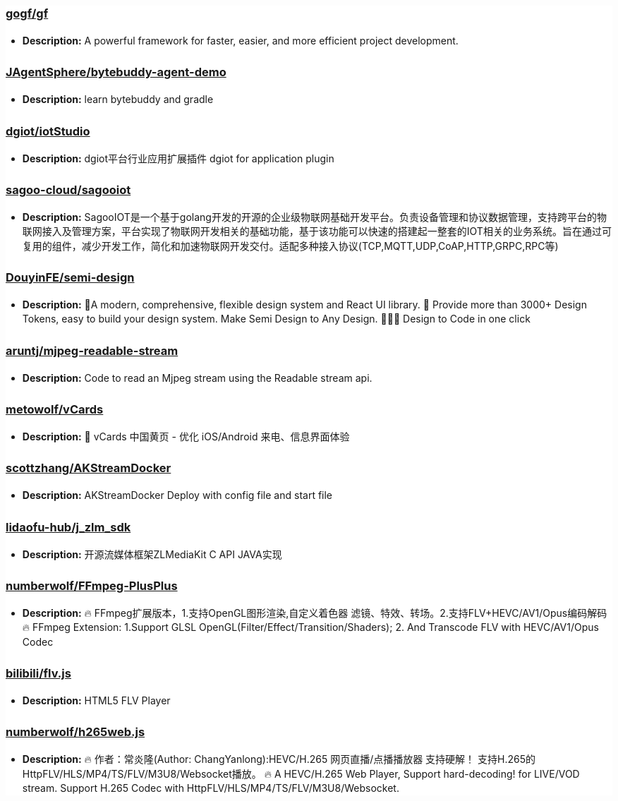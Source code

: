 ### [gogf/gf](https://github.com/gogf/gf)
- **Description:** A powerful framework for faster, easier, and more efficient project development.

### [JAgentSphere/bytebuddy-agent-demo](https://github.com/JAgentSphere/bytebuddy-agent-demo)
- **Description:** learn bytebuddy and gradle

### [dgiot/iotStudio](https://github.com/dgiot/iotStudio)
- **Description:** dgiot平台行业应用扩展插件 dgiot for application plugin

### [sagoo-cloud/sagooiot](https://github.com/sagoo-cloud/sagooiot)
- **Description:** SagooIOT是一个基于golang开发的开源的企业级物联网基础开发平台。负责设备管理和协议数据管理，支持跨平台的物联网接入及管理方案，平台实现了物联网开发相关的基础功能，基于该功能可以快速的搭建起一整套的IOT相关的业务系统。旨在通过可复用的组件，减少开发工作，简化和加速物联网开发交付。适配多种接入协议(TCP,MQTT,UDP,CoAP,HTTP,GRPC,RPC等)

### [DouyinFE/semi-design](https://github.com/DouyinFE/semi-design)
- **Description:** 🚀A modern, comprehensive, flexible design system and React UI library. 🎨 Provide more than 3000+ Design Tokens, easy to build your design system. Make Semi Design to Any Design.  🧑🏻‍💻 Design to Code in one click 

### [aruntj/mjpeg-readable-stream](https://github.com/aruntj/mjpeg-readable-stream)
- **Description:** Code to read an Mjpeg stream using the Readable stream api.

### [metowolf/vCards](https://github.com/metowolf/vCards)
- **Description:** 📡️ vCards 中国黄页 - 优化 iOS/Android 来电、信息界面体验

### [scottzhang/AKStreamDocker](https://github.com/scottzhang/AKStreamDocker)
- **Description:** AKStreamDocker Deploy with config file and start file

### [lidaofu-hub/j_zlm_sdk](https://github.com/lidaofu-hub/j_zlm_sdk)
- **Description:** 开源流媒体框架ZLMediaKit C API JAVA实现

### [numberwolf/FFmpeg-PlusPlus](https://github.com/numberwolf/FFmpeg-PlusPlus)
- **Description:** 🔥 FFmpeg扩展版本，1.支持OpenGL图形渲染,自定义着色器 滤镜、特效、转场。2.支持FLV+HEVC/AV1/Opus编码解码 🔥  FFmpeg Extension: 1.Support GLSL OpenGL(Filter/Effect/Transition/Shaders); 2. And Transcode FLV with HEVC/AV1/Opus Codec

### [bilibili/flv.js](https://github.com/bilibili/flv.js)
- **Description:** HTML5 FLV Player

### [numberwolf/h265web.js](https://github.com/numberwolf/h265web.js)
- **Description:** 🔥 作者：常炎隆(Author: ChangYanlong):HEVC/H.265 网页直播/点播播放器 支持硬解！ 支持H.265的HttpFLV/HLS/MP4/TS/FLV/M3U8/Websocket播放。 🔥 A HEVC/H.265 Web Player, Support hard-decoding! for LIVE/VOD stream. Support H.265 Codec with HttpFLV/HLS/MP4/TS/FLV/M3U8/Websocket.
